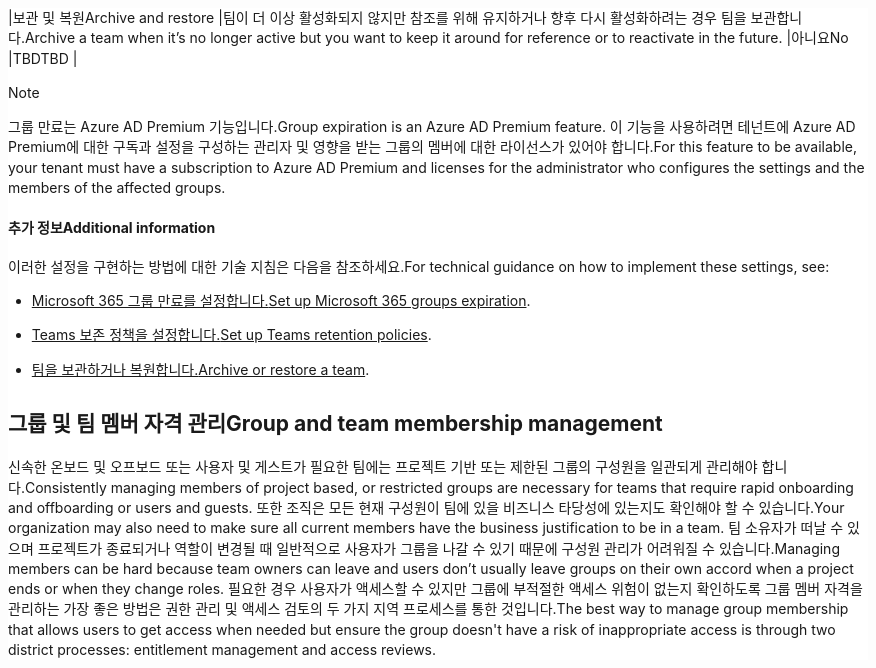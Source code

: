 |<span data-ttu-id="30bac-188">보관 및 복원</span><span class="sxs-lookup"><span data-stu-id="30bac-188">Archive and restore</span></span> |<span data-ttu-id="30bac-189">팀이 더 이상 활성화되지 않지만 참조를 위해 유지하거나 향후 다시 활성화하려는 경우 팀을 보관합니다.</span><span class="sxs-lookup"><span data-stu-id="30bac-189">Archive a team when it’s no longer active but you want to keep it around for reference or to reactivate in the future.</span></span> |<span data-ttu-id="30bac-190">아니요</span><span class="sxs-lookup"><span data-stu-id="30bac-190">No</span></span> |<span data-ttu-id="30bac-191">TBD</span><span class="sxs-lookup"><span data-stu-id="30bac-191">TBD</span></span> |

> [!Note]
> <span data-ttu-id="30bac-192">그룹 만료는 Azure AD Premium 기능입니다.</span><span class="sxs-lookup"><span data-stu-id="30bac-192">Group expiration is an Azure AD Premium feature.</span></span> <span data-ttu-id="30bac-193">이 기능을 사용하려면 테넌트에 Azure AD Premium에 대한 구독과 설정을 구성하는 관리자 및 영향을 받는 그룹의 멤버에 대한 라이선스가 있어야 합니다.</span><span class="sxs-lookup"><span data-stu-id="30bac-193">For this feature to be available, your tenant must have a subscription to Azure AD Premium and licenses for the administrator who configures the settings and the members of the affected groups.</span></span>

#### <a name="additional-information"></a><span data-ttu-id="30bac-194">추가 정보</span><span class="sxs-lookup"><span data-stu-id="30bac-194">Additional information</span></span>

<span data-ttu-id="30bac-195">이러한 설정을 구현하는 방법에 대한 기술 지침은 다음을 참조하세요.</span><span class="sxs-lookup"><span data-stu-id="30bac-195">For technical guidance on how to implement these settings, see:</span></span>

- <span data-ttu-id="30bac-196">[Microsoft 365 그룹 만료를 설정합니다.](https://docs.microsoft.com/azure/active-directory/users-groups-roles/groups-lifecycle)</span><span class="sxs-lookup"><span data-stu-id="30bac-196">[Set up Microsoft 365 groups expiration](https://docs.microsoft.com/azure/active-directory/users-groups-roles/groups-lifecycle).</span></span>

- <span data-ttu-id="30bac-197">[Teams 보존 정책을 설정합니다.](retention-policies.md)</span><span class="sxs-lookup"><span data-stu-id="30bac-197">[Set up Teams retention policies](retention-policies.md).</span></span>

- <span data-ttu-id="30bac-198">[팀을 보관하거나 복원합니다.](https://support.office.com/article/archive-or-restore-a-team-dc161cfd-b328-440f-974b-5da5bd98b5a7)</span><span class="sxs-lookup"><span data-stu-id="30bac-198">[Archive or restore a team](https://support.office.com/article/archive-or-restore-a-team-dc161cfd-b328-440f-974b-5da5bd98b5a7).</span></span>

## <a name="group-and-team-membership-management"></a><span data-ttu-id="30bac-199">그룹 및 팀 멤버 자격 관리</span><span class="sxs-lookup"><span data-stu-id="30bac-199">Group and team membership management</span></span>

<span data-ttu-id="30bac-200">신속한 온보드 및 오프보드 또는 사용자 및 게스트가 필요한 팀에는 프로젝트 기반 또는 제한된 그룹의 구성원을 일관되게 관리해야 합니다.</span><span class="sxs-lookup"><span data-stu-id="30bac-200">Consistently managing members of project based, or restricted groups are necessary for teams that require rapid onboarding and offboarding or users and guests.</span></span> <span data-ttu-id="30bac-201">또한 조직은 모든 현재 구성원이 팀에 있을 비즈니스 타당성에 있는지도 확인해야 할 수 있습니다.</span><span class="sxs-lookup"><span data-stu-id="30bac-201">Your organization may also need to make sure all current members have the business justification to be in a team.</span></span> <span data-ttu-id="30bac-202">팀 소유자가 떠날 수 있으며 프로젝트가 종료되거나 역할이 변경될 때 일반적으로 사용자가 그룹을 나갈 수 있기 때문에 구성원 관리가 어려워질 수 있습니다.</span><span class="sxs-lookup"><span data-stu-id="30bac-202">Managing members can be hard because team owners can leave and users don’t usually leave groups on their own accord when a project ends or when they change roles.</span></span> <span data-ttu-id="30bac-203">필요한 경우 사용자가 액세스할 수 있지만 그룹에 부적절한 액세스 위험이 없는지 확인하도록 그룹 멤버 자격을 관리하는 가장 좋은 방법은 권한 관리 및 액세스 검토의 두 가지 지역 프로세스를 통한 것입니다.</span><span class="sxs-lookup"><span data-stu-id="30bac-203">The best way to manage group membership that allows users to get access when needed but ensure the group doesn't have a risk of inappropriate access is through two district processes: entitlement management and access reviews.</span></span>
